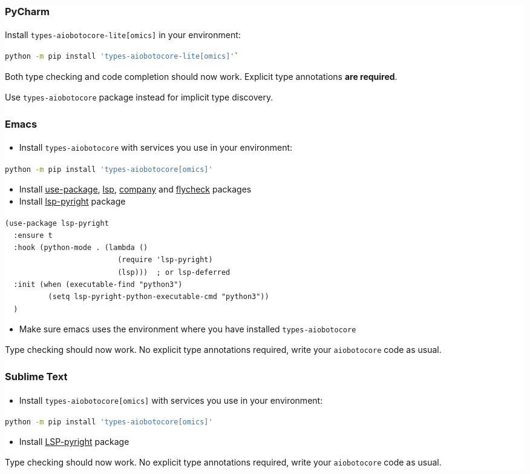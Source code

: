### PyCharm

Install `types-aiobotocore-lite[omics]` in your environment:

```bash
python -m pip install 'types-aiobotocore-lite[omics]'`
```

Both type checking and code completion should now work. Explicit type
annotations **are required**.

Use `types-aiobotocore` package instead for implicit type discovery.

<a id="emacs"></a>

### Emacs

- Install `types-aiobotocore` with services you use in your environment:

```bash
python -m pip install 'types-aiobotocore[omics]'
```

- Install [use-package](https://github.com/jwiegley/use-package),
  [lsp](https://github.com/emacs-lsp/lsp-mode/),
  [company](https://github.com/company-mode/company-mode) and
  [flycheck](https://github.com/flycheck/flycheck) packages
- Install [lsp-pyright](https://github.com/emacs-lsp/lsp-pyright) package

```elisp
(use-package lsp-pyright
  :ensure t
  :hook (python-mode . (lambda ()
                          (require 'lsp-pyright)
                          (lsp)))  ; or lsp-deferred
  :init (when (executable-find "python3")
          (setq lsp-pyright-python-executable-cmd "python3"))
  )
```

- Make sure emacs uses the environment where you have installed
  `types-aiobotocore`

Type checking should now work. No explicit type annotations required, write
your `aiobotocore` code as usual.

<a id="sublime-text"></a>

### Sublime Text

- Install `types-aiobotocore[omics]` with services you use in your environment:

```bash
python -m pip install 'types-aiobotocore[omics]'
```

- Install [LSP-pyright](https://github.com/sublimelsp/LSP-pyright) package

Type checking should now work. No explicit type annotations required, write
your `aiobotocore` code as usual.
